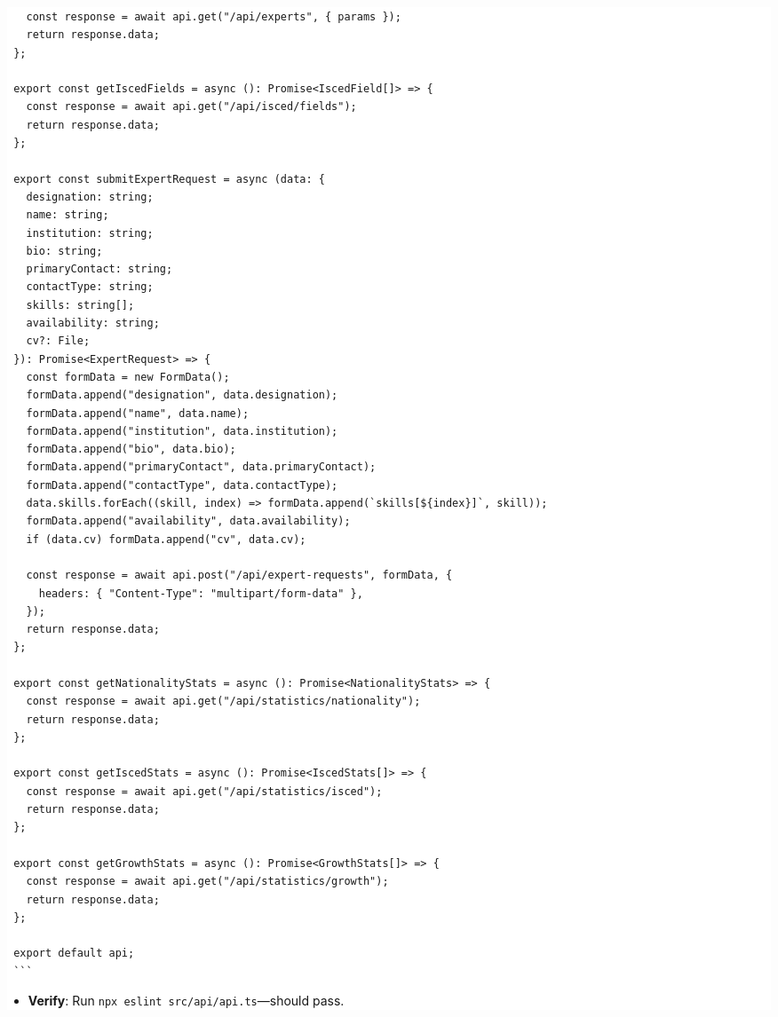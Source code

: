        const response = await api.get("/api/experts", { params });
       return response.data;
     };

     export const getIscedFields = async (): Promise<IscedField[]> => {
       const response = await api.get("/api/isced/fields");
       return response.data;
     };

     export const submitExpertRequest = async (data: {
       designation: string;
       name: string;
       institution: string;
       bio: string;
       primaryContact: string;
       contactType: string;
       skills: string[];
       availability: string;
       cv?: File;
     }): Promise<ExpertRequest> => {
       const formData = new FormData();
       formData.append("designation", data.designation);
       formData.append("name", data.name);
       formData.append("institution", data.institution);
       formData.append("bio", data.bio);
       formData.append("primaryContact", data.primaryContact);
       formData.append("contactType", data.contactType);
       data.skills.forEach((skill, index) => formData.append(`skills[${index}]`, skill));
       formData.append("availability", data.availability);
       if (data.cv) formData.append("cv", data.cv);

       const response = await api.post("/api/expert-requests", formData, {
         headers: { "Content-Type": "multipart/form-data" },
       });
       return response.data;
     };

     export const getNationalityStats = async (): Promise<NationalityStats> => {
       const response = await api.get("/api/statistics/nationality");
       return response.data;
     };

     export const getIscedStats = async (): Promise<IscedStats[]> => {
       const response = await api.get("/api/statistics/isced");
       return response.data;
     };

     export const getGrowthStats = async (): Promise<GrowthStats[]> => {
       const response = await api.get("/api/statistics/growth");
       return response.data;
     };

     export default api;
     ```
   - **Verify**: Run `npx eslint src/api/api.ts`—should pass.
